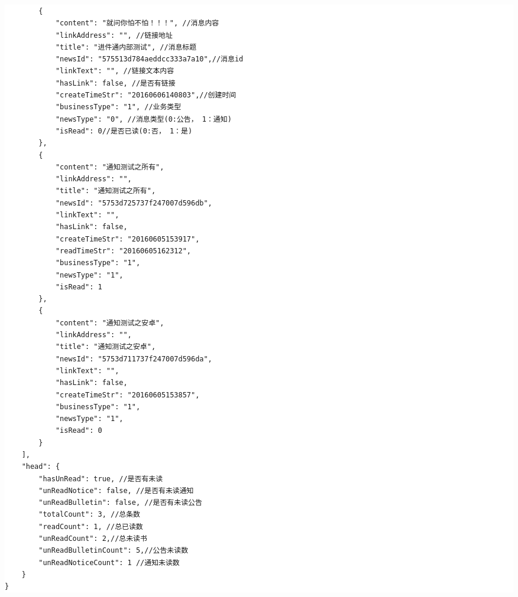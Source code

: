 ```
        {
            "content": "就问你怕不怕！！！", //消息内容
            "linkAddress": "", //链接地址
            "title": "进件通内部测试", //消息标题
            "newsId": "575513d784aeddcc333a7a10",//消息id 
            "linkText": "", //链接文本内容
            "hasLink": false, //是否有链接
            "createTimeStr": "20160606140803",//创建时间 
            "businessType": "1", //业务类型
            "newsType": "0", //消息类型(0:公告， 1：通知)
            "isRead": 0//是否已读(0:否， 1：是)
        }, 
        {
            "content": "通知测试之所有", 
            "linkAddress": "", 
            "title": "通知测试之所有", 
            "newsId": "5753d725737f247007d596db", 
            "linkText": "", 
            "hasLink": false, 
            "createTimeStr": "20160605153917", 
            "readTimeStr": "20160605162312", 
            "businessType": "1", 
            "newsType": "1", 
            "isRead": 1
        }, 
        {
            "content": "通知测试之安卓", 
            "linkAddress": "", 
            "title": "通知测试之安卓", 
            "newsId": "5753d711737f247007d596da", 
            "linkText": "", 
            "hasLink": false, 
            "createTimeStr": "20160605153857", 
            "businessType": "1", 
            "newsType": "1", 
            "isRead": 0
        }
    ], 
    "head": {
        "hasUnRead": true, //是否有未读
        "unReadNotice": false, //是否有未读通知
        "unReadBulletin": false, //是否有未读公告
        "totalCount": 3, //总条数
        "readCount": 1, //总已读数
        "unReadCount": 2,//总未读书
        "unReadBulletinCount": 5,//公告未读数
        "unReadNoticeCount": 1 //通知未读数
    }
}
```
